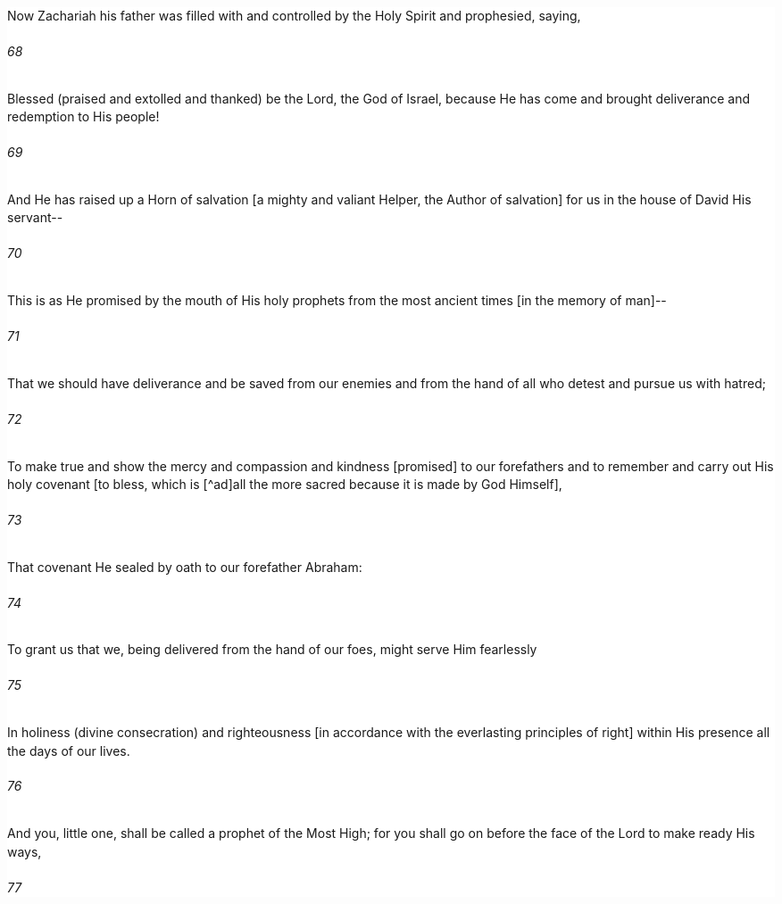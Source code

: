 
Now Zachariah his father was filled with and controlled by the Holy Spirit and prophesied, saying, 


###### 68 


Blessed (praised and extolled and thanked) be the Lord, the God of Israel, because He has come and brought deliverance and redemption to His people! 


###### 69 


And He has raised up a Horn of salvation [a mighty and valiant Helper, the Author of salvation] for us in the house of David His servant-- 


###### 70 


This is as He promised by the mouth of His holy prophets from the most ancient times [in the memory of man]-- 


###### 71 


That we should have deliverance and be saved from our enemies and from the hand of all who detest and pursue us with hatred; 


###### 72 


To make true and show the mercy and compassion and kindness [promised] to our forefathers and to remember and carry out His holy covenant [to bless, which is [^ad]all the more sacred because it is made by God Himself], 


###### 73 


That covenant He sealed by oath to our forefather Abraham: 


###### 74 


To grant us that we, being delivered from the hand of our foes, might serve Him fearlessly 


###### 75 


In holiness (divine consecration) and righteousness [in accordance with the everlasting principles of right] within His presence all the days of our lives. 


###### 76 


And you, little one, shall be called a prophet of the Most High; for you shall go on before the face of the Lord to make ready His ways, 


###### 77 
